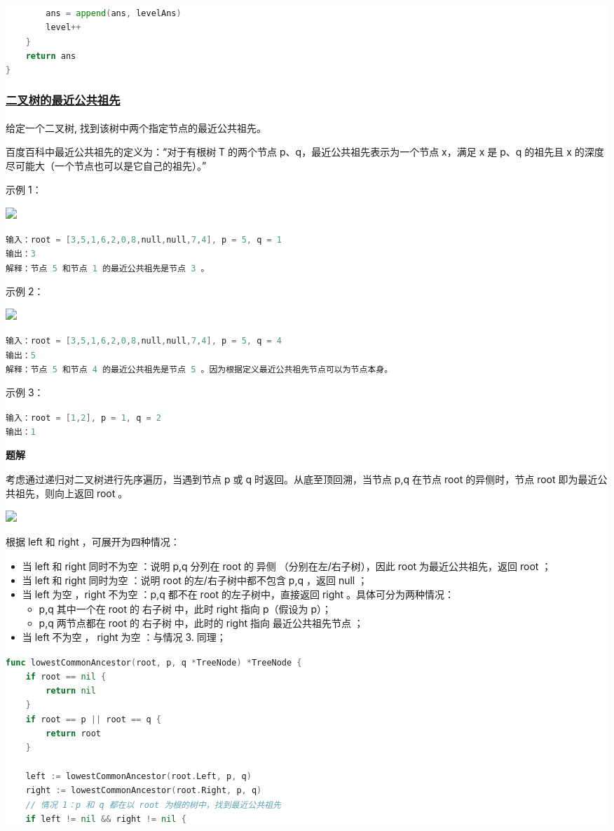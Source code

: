 ```go
		ans = append(ans, levelAns)
		level++
	}
	return ans
}
```

### [二叉树的最近公共祖先](https://leetcode.cn/problems/lowest-common-ancestor-of-a-binary-tree/description/)

给定一个二叉树, 找到该树中两个指定节点的最近公共祖先。

百度百科中最近公共祖先的定义为：“对于有根树 T 的两个节点 p、q，最近公共祖先表示为一个节点 x，满足 x 是 p、q 的祖先且 x 的深度尽可能大（一个节点也可以是它自己的祖先）。”

示例 1：

![](https://chengzw258.oss-cn-beijing.aliyuncs.com/Article/202410241423310.png)

```go
输入：root = [3,5,1,6,2,0,8,null,null,7,4], p = 5, q = 1
输出：3
解释：节点 5 和节点 1 的最近公共祖先是节点 3 。
```

示例 2：

![](https://chengzw258.oss-cn-beijing.aliyuncs.com/Article/202410241424216.png)

```go
输入：root = [3,5,1,6,2,0,8,null,null,7,4], p = 5, q = 4
输出：5
解释：节点 5 和节点 4 的最近公共祖先是节点 5 。因为根据定义最近公共祖先节点可以为节点本身。
```

示例 3：

```go
输入：root = [1,2], p = 1, q = 2
输出：1
```

**题解**

考虑通过递归对二叉树进行先序遍历，当遇到节点 p 或 q 时返回。从底至顶回溯，当节点 p,q 在节点 root 的异侧时，节点 root 即为最近公共祖先，则向上返回 root 。

![](https://chengzw258.oss-cn-beijing.aliyuncs.com/Article/202410241506404.png)

根据 left 和 right ，可展开为四种情况：

- 当 left 和 right 同时不为空 ：说明 p,q 分列在 root 的 异侧 （分别在左/右子树），因此 root 为最近公共祖先，返回 root ；
- 当 left 和 right 同时为空 ：说明 root 的左/右子树中都不包含 p,q ，返回 null ；
- 当 left 为空 ，right 不为空 ：p,q 都不在 root 的左子树中，直接返回 right 。具体可分为两种情况：
  - p,q 其中一个在 root 的 右子树 中，此时 right 指向 p（假设为 p）；
  - p,q 两节点都在 root 的 右子树 中，此时的 right 指向 最近公共祖先节点 ；
- 当 left 不为空 ， right 为空 ：与情况 3. 同理；

```go
func lowestCommonAncestor(root, p, q *TreeNode) *TreeNode {
	if root == nil {
		return nil
	}
	if root == p || root == q {
		return root
	}

	left := lowestCommonAncestor(root.Left, p, q)
	right := lowestCommonAncestor(root.Right, p, q)
	// 情况 1：p 和 q 都在以 root 为根的树中，找到最近公共祖先
	if left != nil && right != nil {
```